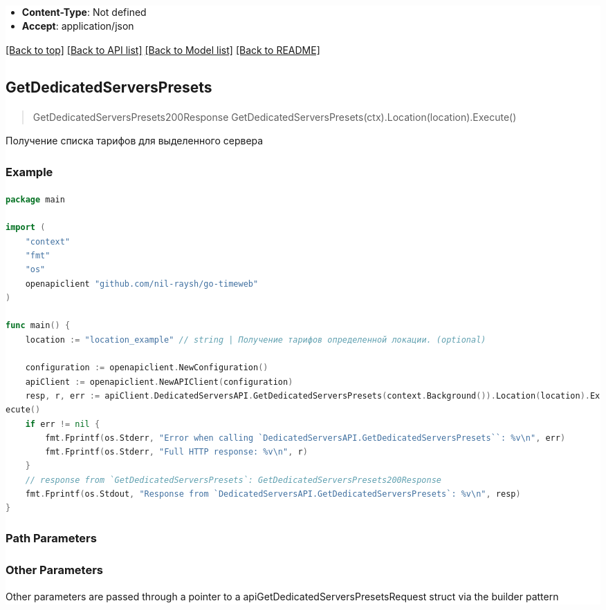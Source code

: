 - **Content-Type**: Not defined
- **Accept**: application/json

[[Back to top]](#) [[Back to API list]](../README.md#documentation-for-api-endpoints)
[[Back to Model list]](../README.md#documentation-for-models)
[[Back to README]](../README.md)


## GetDedicatedServersPresets

> GetDedicatedServersPresets200Response GetDedicatedServersPresets(ctx).Location(location).Execute()

Получение списка тарифов для выделенного сервера



### Example

```go
package main

import (
    "context"
    "fmt"
    "os"
    openapiclient "github.com/nil-raysh/go-timeweb"
)

func main() {
    location := "location_example" // string | Получение тарифов определенной локации. (optional)

    configuration := openapiclient.NewConfiguration()
    apiClient := openapiclient.NewAPIClient(configuration)
    resp, r, err := apiClient.DedicatedServersAPI.GetDedicatedServersPresets(context.Background()).Location(location).Execute()
    if err != nil {
        fmt.Fprintf(os.Stderr, "Error when calling `DedicatedServersAPI.GetDedicatedServersPresets``: %v\n", err)
        fmt.Fprintf(os.Stderr, "Full HTTP response: %v\n", r)
    }
    // response from `GetDedicatedServersPresets`: GetDedicatedServersPresets200Response
    fmt.Fprintf(os.Stdout, "Response from `DedicatedServersAPI.GetDedicatedServersPresets`: %v\n", resp)
}
```

### Path Parameters



### Other Parameters

Other parameters are passed through a pointer to a apiGetDedicatedServersPresetsRequest struct via the builder pattern
